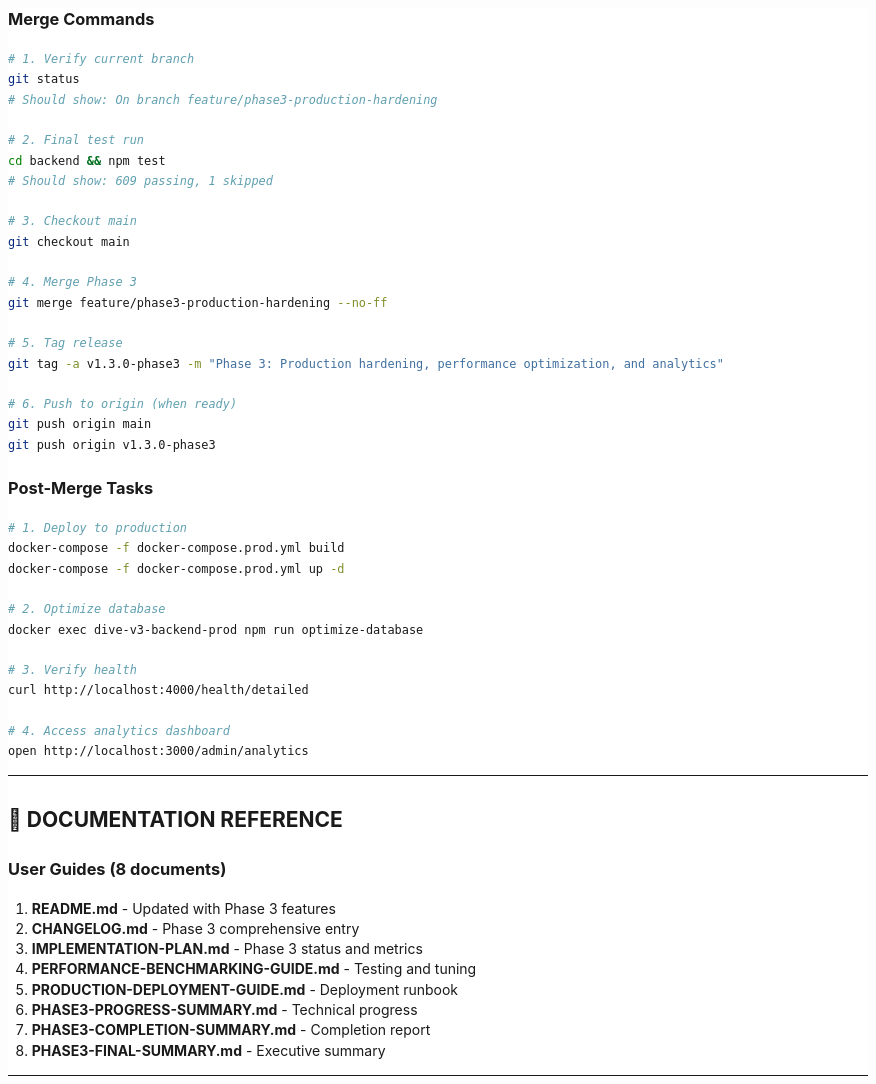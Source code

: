 ### Merge Commands

```bash
# 1. Verify current branch
git status
# Should show: On branch feature/phase3-production-hardening

# 2. Final test run
cd backend && npm test
# Should show: 609 passing, 1 skipped

# 3. Checkout main
git checkout main

# 4. Merge Phase 3
git merge feature/phase3-production-hardening --no-ff

# 5. Tag release
git tag -a v1.3.0-phase3 -m "Phase 3: Production hardening, performance optimization, and analytics"

# 6. Push to origin (when ready)
git push origin main
git push origin v1.3.0-phase3
```

### Post-Merge Tasks

```bash
# 1. Deploy to production
docker-compose -f docker-compose.prod.yml build
docker-compose -f docker-compose.prod.yml up -d

# 2. Optimize database
docker exec dive-v3-backend-prod npm run optimize-database

# 3. Verify health
curl http://localhost:4000/health/detailed

# 4. Access analytics dashboard
open http://localhost:3000/admin/analytics
```

---

## 📖 DOCUMENTATION REFERENCE

### User Guides (8 documents)
1. **README.md** - Updated with Phase 3 features
2. **CHANGELOG.md** - Phase 3 comprehensive entry
3. **IMPLEMENTATION-PLAN.md** - Phase 3 status and metrics
4. **PERFORMANCE-BENCHMARKING-GUIDE.md** - Testing and tuning
5. **PRODUCTION-DEPLOYMENT-GUIDE.md** - Deployment runbook
6. **PHASE3-PROGRESS-SUMMARY.md** - Technical progress
7. **PHASE3-COMPLETION-SUMMARY.md** - Completion report
8. **PHASE3-FINAL-SUMMARY.md** - Executive summary

---